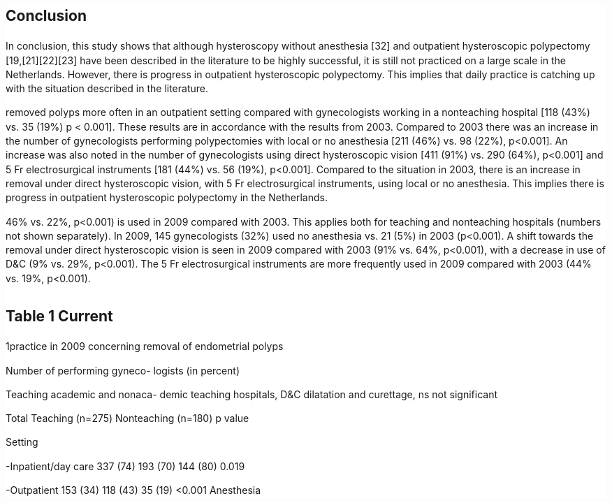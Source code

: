 
## Conclusion

In conclusion, this study shows that although hysteroscopy without anesthesia [32] and outpatient hysteroscopic polypectomy [19,[21][22][23] have been described in the literature to be highly successful, it is still not practiced on a large scale in the Netherlands. However, there is progress in outpatient hysteroscopic polypectomy. This implies that daily practice is catching up with the situation described in the literature.


removed polyps more often in an outpatient setting compared with gynecologists working in a nonteaching hospital [118 (43%) vs. 35 (19%) p < 0.001]. These results are in accordance with the results from 2003. Compared to 2003 there was an increase in the number of gynecologists performing polypectomies with local or no anesthesia [211 (46%) vs. 98 (22%), p<0.001]. An increase was also noted in the number of gynecologists using direct hysteroscopic vision [411 (91%) vs. 290 (64%), p<0.001] and 5 Fr electrosurgical instruments [181 (44%) vs. 56 (19%), p<0.001]. Compared to the situation in 2003, there is an increase in removal under direct hysteroscopic vision, with 5 Fr electrosurgical instruments, using local or no anesthesia. This implies there is progress in outpatient hysteroscopic polypectomy in the Netherlands.


46% vs. 22%, p<0.001) is used in 2009 compared with 2003. This applies both for teaching and nonteaching hospitals (numbers not shown separately). In 2009, 145 gynecologists (32%) used no anesthesia vs. 21 (5%) in 2003 (p<0.001). A shift towards the removal under direct hysteroscopic vision is seen in 2009 compared with 2003 (91% vs. 64%, p<0.001), with a decrease in use of D&C (9% vs. 29%, p<0.001). The 5 Fr electrosurgical instruments are more frequently used in 2009 compared with 2003 (44% vs. 19%, p<0.001).

## Table 1 Current
1practice in 
2009 concerning removal of 
endometrial polyps 

Number of performing gyneco-
logists (in percent) 

Teaching academic and nonaca-
demic teaching hospitals, D&C 
dilatation and curettage, ns not 
significant 

Total 
Teaching (n=275) 
Nonteaching (n=180) 
p value 

Setting 

-Inpatient/day care 
337 (74) 
193 (70) 
144 (80) 
0.019 

-Outpatient 
153 (34) 
118 (43) 
35 (19) 
<0.001 
Anesthesia 
